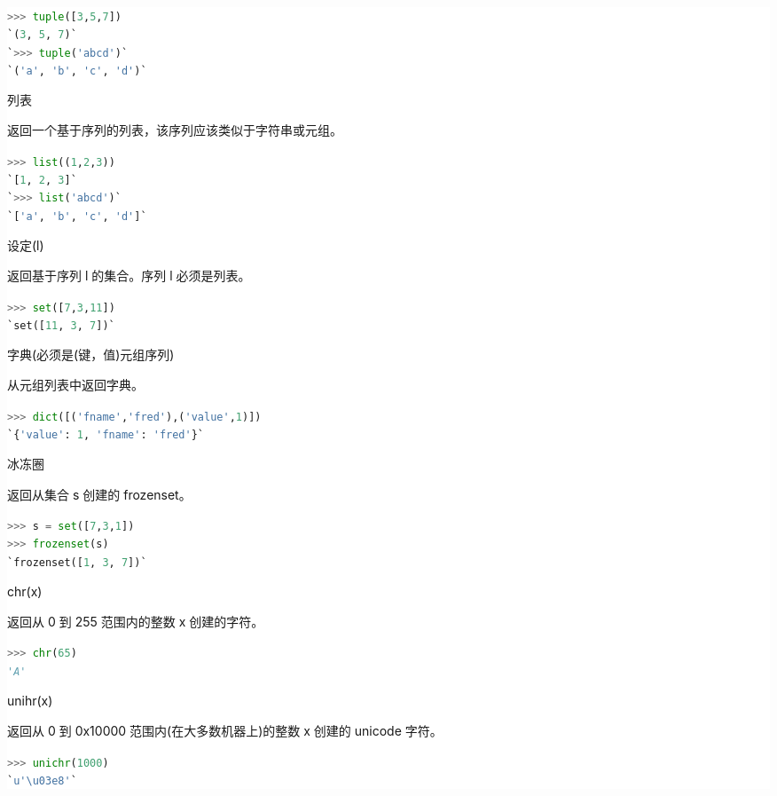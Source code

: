 ```py
>>> tuple([3,5,7])
`(3, 5, 7)`
`>>> tuple('abcd')`
`('a', 'b', 'c', 'd')`
```

列表

返回一个基于序列的列表，该序列应该类似于字符串或元组。

```py
>>> list((1,2,3))
`[1, 2, 3]`
`>>> list('abcd')`
`['a', 'b', 'c', 'd']`
```

设定(l)

返回基于序列 l 的集合。序列 l 必须是列表。

```py
>>> set([7,3,11])
`set([11, 3, 7])`
```

字典(必须是(键，值)元组序列)

从元组列表中返回字典。

```py
>>> dict([('fname','fred'),('value',1)])
`{'value': 1, 'fname': 'fred'}`
```

冰冻圈

返回从集合 s 创建的 frozenset。

```py
>>> s = set([7,3,1])
>>> frozenset(s)
`frozenset([1, 3, 7])`
```

chr(x)

返回从 0 到 255 范围内的整数 x 创建的字符。

```py
>>> chr(65)
'A'
```

unihr(x)

返回从 0 到 0x10000 范围内(在大多数机器上)的整数 x 创建的 unicode 字符。

```py
>>> unichr(1000)
`u'\u03e8'`
```

